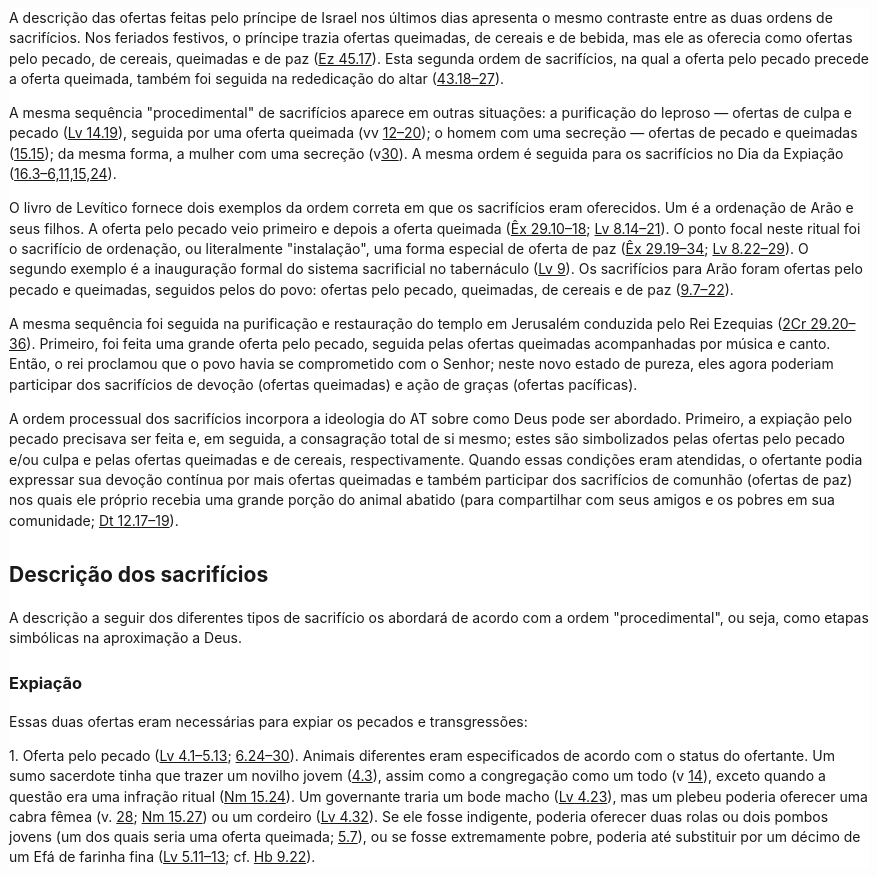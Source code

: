 A descrição das ofertas feitas pelo príncipe de Israel nos últimos dias apresenta o mesmo contraste entre as duas ordens de sacrifícios. Nos feriados festivos, o príncipe trazia ofertas queimadas, de cereais e de bebida, mas ele as oferecia como ofertas pelo pecado, de cereais, queimadas e de paz ([Ez 45\.17](https://ref.ly/Ezek45:17)). Esta segunda ordem de sacrifícios, na qual a oferta pelo pecado precede a oferta queimada, também foi seguida na rededicação do altar ([43\.18–27](https://ref.ly/Ezek43:18-Ezek43:27)).

A mesma sequência "procedimental" de sacrifícios aparece em outras situações: a purificação do leproso — ofertas de culpa e pecado ([Lv 14\.19](https://ref.ly/Lev14:19)), seguida por uma oferta queimada (vv [12–20](https://ref.ly/Lev14:12-Lev14:20)); o homem com uma secreção — ofertas de pecado e queimadas ([15\.15](https://ref.ly/Lev15:15)); da mesma forma, a mulher com uma secreção (v[30](https://ref.ly/Lev15:30)). A mesma ordem é seguida para os sacrifícios no Dia da Expiação ([16\.3–6,11,15,24](https://ref.ly/Lev16:3-Lev16:6,Lev16:11,Lev16:15,Lev16:24)).

O livro de Levítico fornece dois exemplos da ordem correta em que os sacrifícios eram oferecidos. Um é a ordenação de Arão e seus filhos. A oferta pelo pecado veio primeiro e depois a oferta queimada ([Êx 29\.10–18](https://ref.ly/Exod29:10-Exod29:18); [Lv 8\.14–21](https://ref.ly/Lev8:14-Lev8:21)). O ponto focal neste ritual foi o sacrifício de ordenação, ou literalmente "instalação", uma forma especial de oferta de paz ([Êx 29\.19–34](https://ref.ly/Exod29:19-Exod29:34); [Lv 8\.22–29](https://ref.ly/Lev8:22-Lev8:29)). O segundo exemplo é a inauguração formal do sistema sacrificial no tabernáculo ([Lv 9](https://ref.ly/Lev9:1-Lev9:24)). Os sacrifícios para Arão foram ofertas pelo pecado e queimadas, seguidos pelos do povo: ofertas pelo pecado, queimadas, de cereais e de paz ([9\.7–22](https://ref.ly/Lev9:7-Lev9:22)).

A mesma sequência foi seguida na purificação e restauração do templo em Jerusalém conduzida pelo Rei Ezequias ([2Cr 29\.20–36](https://ref.ly/2Chr29:20-2Chr29:36)). Primeiro, foi feita uma grande oferta pelo pecado, seguida pelas ofertas queimadas acompanhadas por música e canto. Então, o rei proclamou que o povo havia se comprometido com o Senhor; neste novo estado de pureza, eles agora poderiam participar dos sacrifícios de devoção (ofertas queimadas) e ação de graças (ofertas pacíficas).

A ordem processual dos sacrifícios incorpora a ideologia do AT sobre como Deus pode ser abordado. Primeiro, a expiação pelo pecado precisava ser feita e, em seguida, a consagração total de si mesmo; estes são simbolizados pelas ofertas pelo pecado e/ou culpa e pelas ofertas queimadas e de cereais, respectivamente. Quando essas condições eram atendidas, o ofertante podia expressar sua devoção contínua por mais ofertas queimadas e também participar dos sacrifícios de comunhão (ofertas de paz) nos quais ele próprio recebia uma grande porção do animal abatido (para compartilhar com seus amigos e os pobres em sua comunidade; [Dt 12\.17–19](https://ref.ly/Deut12:17-Deut12:19)).

Descrição dos sacrifícios
-------------------------

A descrição a seguir dos diferentes tipos de sacrifício os abordará de acordo com a ordem "procedimental", ou seja, como etapas simbólicas na aproximação a Deus.

### Expiação

Essas duas ofertas eram necessárias para expiar os pecados e transgressões:

1\. Oferta pelo pecado ([Lv 4\.1–5\.13](https://ref.ly/Lev4:1-Lev5:13); [6\.24–30](https://ref.ly/Lev6:24-Lev6:30)). Animais diferentes eram especificados de acordo com o status do ofertante. Um sumo sacerdote tinha que trazer um novilho jovem ([4\.3](https://ref.ly/Lev4:3)), assim como a congregação como um todo (v [14](https://ref.ly/Lev4:14)), exceto quando a questão era uma infração ritual ([Nm 15\.24](https://ref.ly/Num15:24)). Um governante traria um bode macho ([Lv 4\.23](https://ref.ly/Lev4:23)), mas um plebeu poderia oferecer uma cabra fêmea (v. [28](https://ref.ly/Lev4:28); [Nm 15\.27](https://ref.ly/Num15:27)) ou um cordeiro ([Lv 4\.32](https://ref.ly/Lev4:32)). Se ele fosse indigente, poderia oferecer duas rolas ou dois pombos jovens (um dos quais seria uma oferta queimada; [5\.7](https://ref.ly/Lev5:7)), ou se fosse extremamente pobre, poderia até substituir por um décimo de um Efá de farinha fina ([Lv 5\.11–13](https://ref.ly/Lev5:11-Lev5:13); cf. [Hb 9\.22](https://ref.ly/Heb9:22)).
